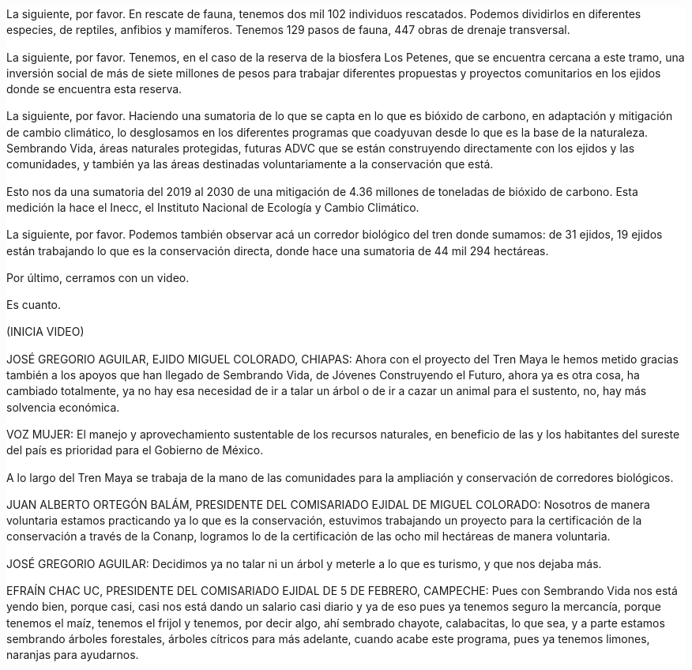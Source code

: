 La siguiente, por favor. En rescate de fauna, tenemos dos mil 102 individuos
rescatados. Podemos dividirlos en diferentes especies, de reptiles, anfibios y
mamíferos. Tenemos 129 pasos de fauna, 447 obras de drenaje transversal.

La siguiente, por favor. Tenemos, en el caso de la reserva de la biosfera Los
Petenes, que se encuentra cercana a este tramo, una inversión social de más de
siete millones de pesos para trabajar diferentes propuestas y proyectos
comunitarios en los ejidos donde se encuentra esta reserva.

La siguiente, por favor. Haciendo una sumatoria de lo que se capta en lo que
es bióxido de carbono, en adaptación y mitigación de cambio climático, lo
desglosamos en los diferentes programas que coadyuvan desde lo que es la base
de la naturaleza. Sembrando Vida, áreas naturales protegidas, futuras ADVC que
se están construyendo directamente con los ejidos y las comunidades, y también
ya las áreas destinadas voluntariamente a la conservación que está.

Esto nos da una sumatoria del 2019 al 2030 de una mitigación de 4.36 millones
de toneladas de bióxido de carbono. Esta medición la hace el Inecc, el
Instituto Nacional de Ecología y Cambio Climático.

La siguiente, por favor. Podemos también observar acá un corredor biológico
del tren donde sumamos: de 31 ejidos, 19 ejidos están trabajando lo que es la
conservación directa, donde hace una sumatoria de 44 mil 294 hectáreas.

Por último, cerramos con un video.

Es cuanto.

(INICIA VIDEO)

JOSÉ GREGORIO AGUILAR, EJIDO MIGUEL COLORADO, CHIAPAS: Ahora con el proyecto
del Tren Maya le hemos metido gracias también a los apoyos que han llegado de
Sembrando Vida, de Jóvenes Construyendo el Futuro, ahora ya es otra cosa, ha
cambiado totalmente, ya no hay esa necesidad de ir a talar un árbol o de ir a
cazar un animal para el sustento, no, hay más solvencia económica.

VOZ MUJER: El manejo y aprovechamiento sustentable de los recursos naturales,
en beneficio de las y los habitantes del sureste del país es prioridad para el
Gobierno de México.

A lo largo del Tren Maya se trabaja de la mano de las comunidades para la
ampliación y conservación de corredores biológicos.

JUAN ALBERTO ORTEGÓN BALÁM, PRESIDENTE DEL COMISARIADO EJIDAL DE MIGUEL
COLORADO: Nosotros de manera voluntaria estamos practicando ya lo que es la
conservación, estuvimos trabajando un proyecto para la certificación de la
conservación a través de la Conanp, logramos lo de la certificación de las
ocho mil hectáreas de manera voluntaria.

JOSÉ GREGORIO AGUILAR: Decidimos ya no talar ni un árbol y meterle a lo que es
turismo, y que nos dejaba más.

EFRAÍN CHAC UC, PRESIDENTE DEL COMISARIADO EJIDAL DE 5 DE FEBRERO, CAMPECHE:
Pues con Sembrando Vida nos está yendo bien, porque casi, casi nos está dando
un salario casi diario y ya de eso pues ya tenemos seguro la mercancía, porque
tenemos el maíz, tenemos el frijol y tenemos, por decir algo, ahí sembrado
chayote, calabacitas, lo que sea, y a parte estamos sembrando árboles
forestales, árboles cítricos para más adelante, cuando acabe este programa,
pues ya tenemos limones, naranjas para ayudarnos.
